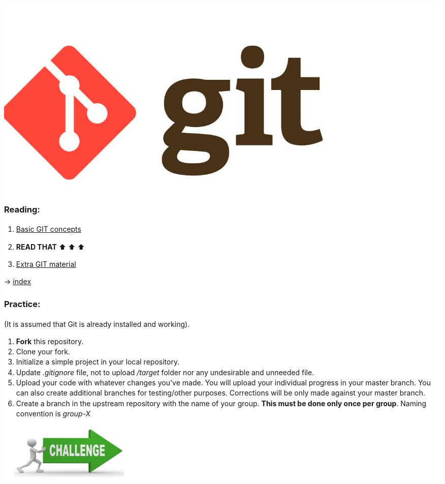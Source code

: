 ![Git](assets/git.png)

### Reading: ###

1. [Basic GIT concepts](http://rogerdudler.github.io/git-guide/)

2. __READ THAT__ :arrow_up: :arrow_up: :arrow_up:

3. [Extra GIT material](https://www.acamica.com/cursos/29/git)

→ [index](#index)

### Practice: ###

(It is assumed that Git is already installed and working).

1. **Fork** this repository.
2. Clone your fork.
3. Initialize a simple project in your local repository. 
4. Update *.gitignore* file, not to upload */target* folder nor any undesirable and unneeded file.
5. Upload your code with whatever changes you've made. You will upload your individual progress in your master branch. You can also create additional branches for testing/other purposes. Corrections will be only made against your master branch.
6. Create a branch in the upstream repository with the name of your group. **This must be done only once per group**. Naming convention is *group-X*

<img src="assets/challenge.png" title="Challenge Logo" width="256" height="100">